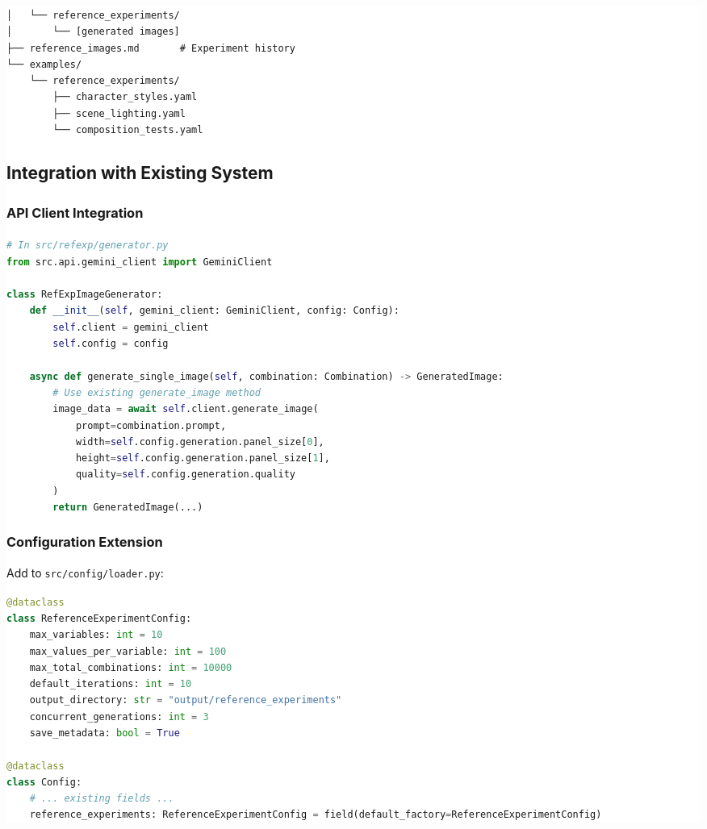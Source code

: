```
│   └── reference_experiments/
│       └── [generated images]
├── reference_images.md       # Experiment history
└── examples/
    └── reference_experiments/
        ├── character_styles.yaml
        ├── scene_lighting.yaml
        └── composition_tests.yaml
```

## Integration with Existing System

### API Client Integration

```python
# In src/refexp/generator.py
from src.api.gemini_client import GeminiClient

class RefExpImageGenerator:
    def __init__(self, gemini_client: GeminiClient, config: Config):
        self.client = gemini_client
        self.config = config
    
    async def generate_single_image(self, combination: Combination) -> GeneratedImage:
        # Use existing generate_image method
        image_data = await self.client.generate_image(
            prompt=combination.prompt,
            width=self.config.generation.panel_size[0],
            height=self.config.generation.panel_size[1],
            quality=self.config.generation.quality
        )
        return GeneratedImage(...)
```

### Configuration Extension

Add to `src/config/loader.py`:
```python
@dataclass
class ReferenceExperimentConfig:
    max_variables: int = 10
    max_values_per_variable: int = 100
    max_total_combinations: int = 10000
    default_iterations: int = 10
    output_directory: str = "output/reference_experiments"
    concurrent_generations: int = 3
    save_metadata: bool = True

@dataclass
class Config:
    # ... existing fields ...
    reference_experiments: ReferenceExperimentConfig = field(default_factory=ReferenceExperimentConfig)
```
